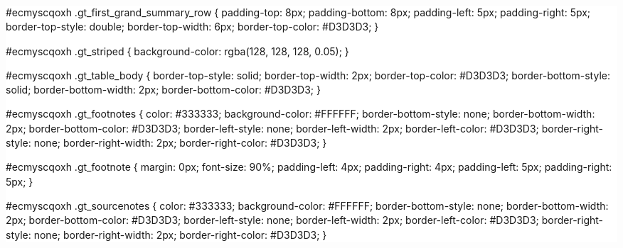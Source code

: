 #ecmyscqoxh .gt_first_grand_summary_row {
  padding-top: 8px;
  padding-bottom: 8px;
  padding-left: 5px;
  padding-right: 5px;
  border-top-style: double;
  border-top-width: 6px;
  border-top-color: #D3D3D3;
}

#ecmyscqoxh .gt_striped {
  background-color: rgba(128, 128, 128, 0.05);
}

#ecmyscqoxh .gt_table_body {
  border-top-style: solid;
  border-top-width: 2px;
  border-top-color: #D3D3D3;
  border-bottom-style: solid;
  border-bottom-width: 2px;
  border-bottom-color: #D3D3D3;
}

#ecmyscqoxh .gt_footnotes {
  color: #333333;
  background-color: #FFFFFF;
  border-bottom-style: none;
  border-bottom-width: 2px;
  border-bottom-color: #D3D3D3;
  border-left-style: none;
  border-left-width: 2px;
  border-left-color: #D3D3D3;
  border-right-style: none;
  border-right-width: 2px;
  border-right-color: #D3D3D3;
}

#ecmyscqoxh .gt_footnote {
  margin: 0px;
  font-size: 90%;
  padding-left: 4px;
  padding-right: 4px;
  padding-left: 5px;
  padding-right: 5px;
}

#ecmyscqoxh .gt_sourcenotes {
  color: #333333;
  background-color: #FFFFFF;
  border-bottom-style: none;
  border-bottom-width: 2px;
  border-bottom-color: #D3D3D3;
  border-left-style: none;
  border-left-width: 2px;
  border-left-color: #D3D3D3;
  border-right-style: none;
  border-right-width: 2px;
  border-right-color: #D3D3D3;
}
